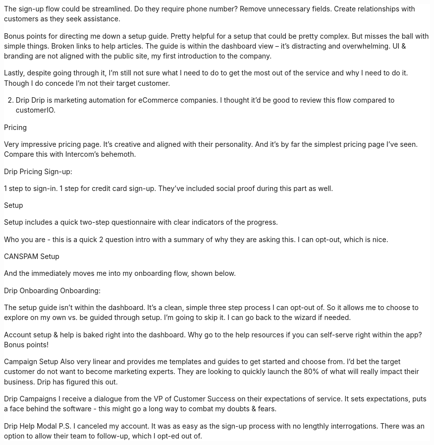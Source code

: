 The sign-up flow could be streamlined. Do they require phone number? Remove unnecessary fields. Create relationships with customers as they seek assistance.

Bonus points for directing me down a setup guide. Pretty helpful for a setup that could be pretty complex. But misses the ball with simple things. Broken links to help articles. The guide is within the dashboard view – it’s distracting and overwhelming. UI & branding are not aligned with the public site, my first introduction to the company.

Lastly, despite going through it, I’m still not sure what I need to do to get the most out of the service and why I need to do it. Though I do concede I’m not their target customer.


2. Drip
Drip is marketing automation for eCommerce companies. I thought it’d be good to review this flow compared to customerIO.

Pricing

Very impressive pricing page. It’s creative and aligned with their personality. And it’s by far the simplest pricing page I’ve seen. Compare this with Intercom’s behemoth.

Drip Pricing
Sign-up:

1 step to sign-in. 1 step for credit card sign-up. They’ve included social proof during this part as well.

Setup

Setup includes a quick two-step questionnaire with clear indicators of the progress.

Who you are - this is a quick 2 question intro with a summary of why they are asking this. I can opt-out, which is nice.

CANSPAM Setup

And the immediately moves me into my onboarding flow, shown below.

Drip Onboarding
Onboarding:

The setup guide isn’t within the dashboard. It’s a clean, simple three step process I can opt-out of. So it allows me to choose to explore on my own vs. be guided through setup. I’m going to skip it. I can go back to the wizard if needed.

Account setup & help is baked right into the dashboard. Why go to the help resources if you can self-serve right within the app? Bonus points!

Campaign Setup
Also very linear and provides me templates and guides to get started and choose from. I’d bet the target customer do not want to become marketing experts. They are looking to quickly launch the 80% of what will really impact their business. Drip has figured this out.

Drip Campaigns
I receive a dialogue from the VP of Customer Success on their expectations of service. It sets expectations, puts a face behind the software - this might go a long way to combat my doubts & fears.

Drip Help Modal
P.S. I canceled my account. It was as easy as the sign-up process with no lengthly interrogations. There was an option to allow their team to follow-up, which I opt-ed out of.
